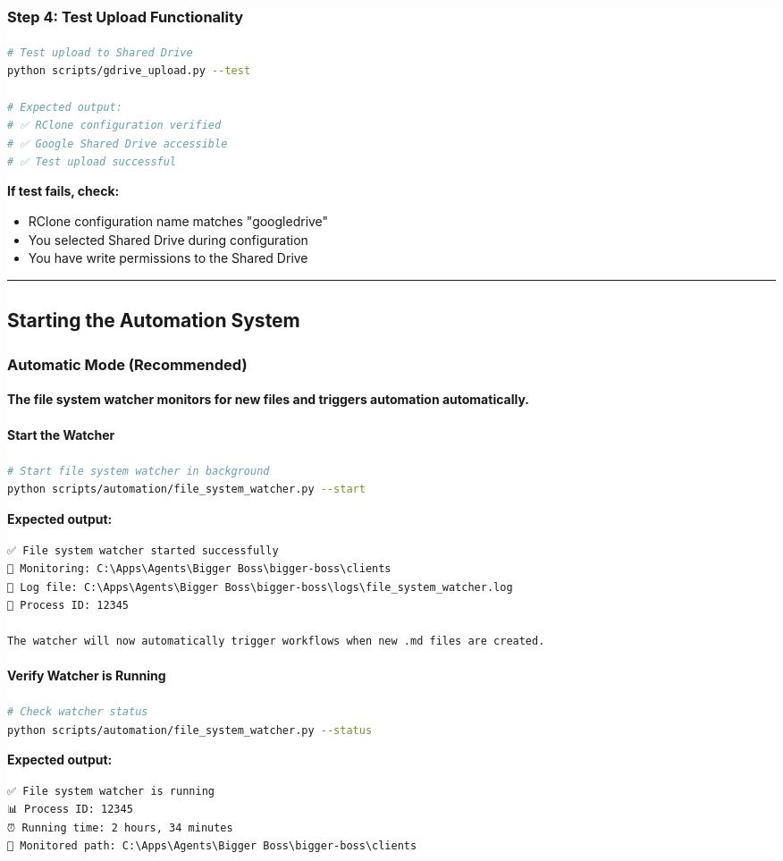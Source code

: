 ### Step 4: Test Upload Functionality

```bash
# Test upload to Shared Drive
python scripts/gdrive_upload.py --test

# Expected output:
# ✅ RClone configuration verified
# ✅ Google Shared Drive accessible
# ✅ Test upload successful
```

**If test fails, check:**
- RClone configuration name matches "googledrive"
- You selected Shared Drive during configuration
- You have write permissions to the Shared Drive

---

## Starting the Automation System

### Automatic Mode (Recommended)

**The file system watcher monitors for new files and triggers automation automatically.**

#### Start the Watcher

```bash
# Start file system watcher in background
python scripts/automation/file_system_watcher.py --start
```

**Expected output:**
```
✅ File system watcher started successfully
📁 Monitoring: C:\Apps\Agents\Bigger Boss\bigger-boss\clients
📝 Log file: C:\Apps\Agents\Bigger Boss\bigger-boss\logs\file_system_watcher.log
🔄 Process ID: 12345

The watcher will now automatically trigger workflows when new .md files are created.
```

#### Verify Watcher is Running

```bash
# Check watcher status
python scripts/automation/file_system_watcher.py --status
```

**Expected output:**
```
✅ File system watcher is running
📊 Process ID: 12345
⏰ Running time: 2 hours, 34 minutes
📁 Monitored path: C:\Apps\Agents\Bigger Boss\bigger-boss\clients
```
